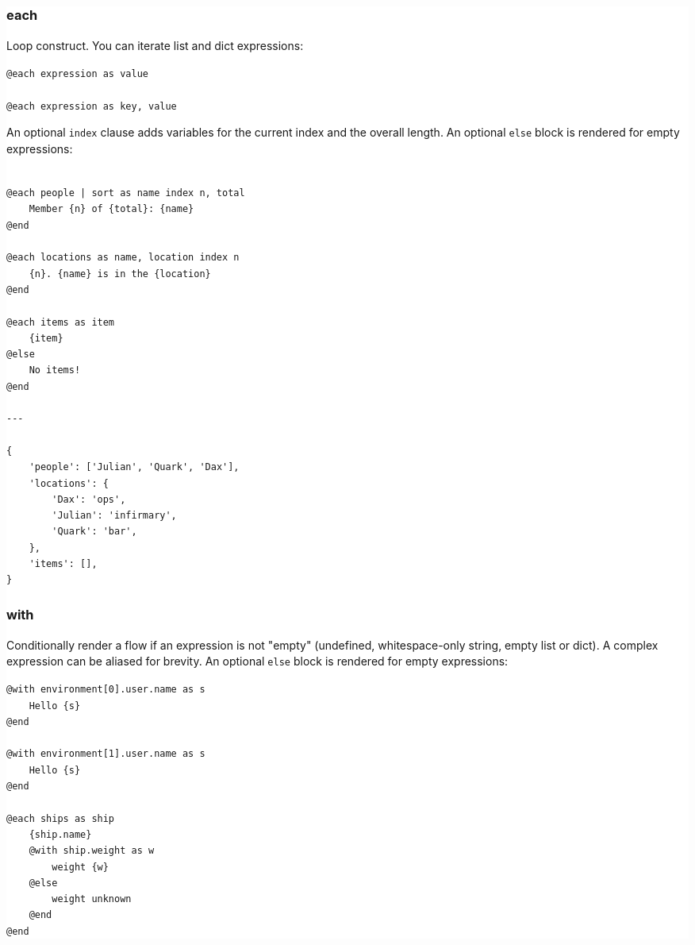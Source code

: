 ### each


Loop construct. You can iterate list and dict expressions:

```
@each expression as value

@each expression as key, value
```

An optional `index` clause adds variables for the current index and the overall length. An optional `else` block is rendered for empty expressions:


```EXAMPLE

@each people | sort as name index n, total
    Member {n} of {total}: {name}
@end
    
@each locations as name, location index n
    {n}. {name} is in the {location}
@end
    
@each items as item
    {item}
@else
    No items!
@end
    
---

{
    'people': ['Julian', 'Quark', 'Dax'],
    'locations': {
        'Dax': 'ops',
        'Julian': 'infirmary',
        'Quark': 'bar',
    },
    'items': [],
}
```

### with

Conditionally render a flow if an expression is not "empty" (undefined, whitespace-only string, empty list or dict). A complex expression can be aliased for brevity. An optional `else` block is rendered for empty expressions:


```EXAMPLE
@with environment[0].user.name as s
    Hello {s}
@end

@with environment[1].user.name as s
    Hello {s}
@end

@each ships as ship
    {ship.name}
    @with ship.weight as w
        weight {w}
    @else
        weight unknown
    @end
@end
```